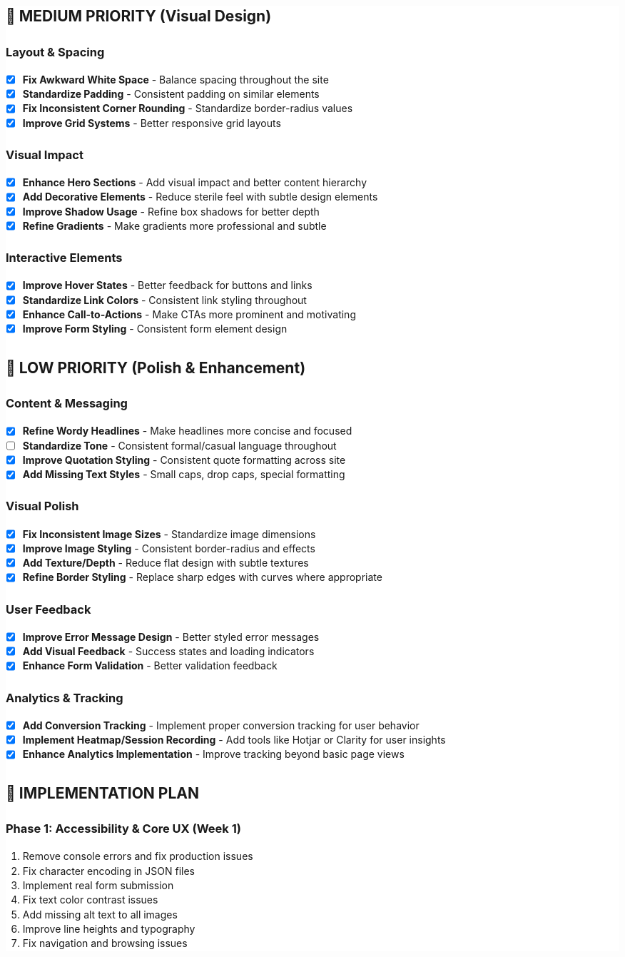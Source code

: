 ## 🎨 MEDIUM PRIORITY (Visual Design)

### Layout & Spacing
- [x] **Fix Awkward White Space** - Balance spacing throughout the site
- [x] **Standardize Padding** - Consistent padding on similar elements
- [x] **Fix Inconsistent Corner Rounding** - Standardize border-radius values
- [x] **Improve Grid Systems** - Better responsive grid layouts

### Visual Impact
- [x] **Enhance Hero Sections** - Add visual impact and better content hierarchy
- [x] **Add Decorative Elements** - Reduce sterile feel with subtle design elements
- [x] **Improve Shadow Usage** - Refine box shadows for better depth
- [x] **Refine Gradients** - Make gradients more professional and subtle

### Interactive Elements
- [x] **Improve Hover States** - Better feedback for buttons and links
- [x] **Standardize Link Colors** - Consistent link styling throughout
- [x] **Enhance Call-to-Actions** - Make CTAs more prominent and motivating
- [x] **Improve Form Styling** - Consistent form element design

## 📱 LOW PRIORITY (Polish & Enhancement)

### Content & Messaging
- [x] **Refine Wordy Headlines** - Make headlines more concise and focused
- [ ] **Standardize Tone** - Consistent formal/casual language throughout
- [x] **Improve Quotation Styling** - Consistent quote formatting across site
- [x] **Add Missing Text Styles** - Small caps, drop caps, special formatting

### Visual Polish
- [x] **Fix Inconsistent Image Sizes** - Standardize image dimensions
- [x] **Improve Image Styling** - Consistent border-radius and effects
- [x] **Add Texture/Depth** - Reduce flat design with subtle textures
- [x] **Refine Border Styling** - Replace sharp edges with curves where appropriate

### User Feedback
- [x] **Improve Error Message Design** - Better styled error messages
- [x] **Add Visual Feedback** - Success states and loading indicators
- [x] **Enhance Form Validation** - Better validation feedback

### Analytics & Tracking
- [x] **Add Conversion Tracking** - Implement proper conversion tracking for user behavior
- [x] **Implement Heatmap/Session Recording** - Add tools like Hotjar or Clarity for user insights
- [x] **Enhance Analytics Implementation** - Improve tracking beyond basic page views

## 🎯 IMPLEMENTATION PLAN

### Phase 1: Accessibility & Core UX (Week 1)
1. Remove console errors and fix production issues
2. Fix character encoding in JSON files
3. Implement real form submission
4. Fix text color contrast issues
5. Add missing alt text to all images
6. Improve line heights and typography
7. Fix navigation and browsing issues
